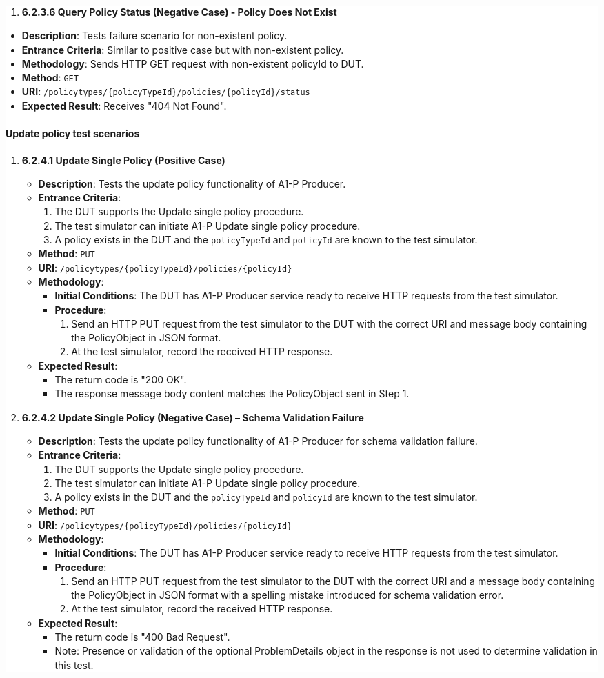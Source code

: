 1. **6.2.3.6 Query Policy Status (Negative Case) - Policy Does Not Exist**
- **Description**: Tests failure scenario for non-existent policy.
- **Entrance Criteria**: Similar to positive case but with non-existent policy.
- **Methodology**: Sends HTTP GET request with non-existent policyId to DUT.
- **Method**: `GET`
- **URI**: `/policytypes/{policyTypeId}/policies/{policyId}/status`
- **Expected Result**: Receives "404 Not Found".

#### Update policy test scenarios
1. **6.2.4.1 Update Single Policy (Positive Case)**
   - **Description**: Tests the update policy functionality of A1-P Producer.
   - **Entrance Criteria**: 
     1. The DUT supports the Update single policy procedure.
     2. The test simulator can initiate A1-P Update single policy procedure.
     3. A policy exists in the DUT and the `policyTypeId` and `policyId` are known to the test simulator.
   - **Method**: `PUT`
   - **URI**: `/policytypes/{policyTypeId}/policies/{policyId}`
   - **Methodology**:
     - **Initial Conditions**: The DUT has A1-P Producer service ready to receive HTTP requests from the test simulator.
     - **Procedure**:
       1. Send an HTTP PUT request from the test simulator to the DUT with the correct URI and message body containing the PolicyObject in JSON format.
       2. At the test simulator, record the received HTTP response.
   - **Expected Result**: 
     - The return code is "200 OK".
     - The response message body content matches the PolicyObject sent in Step 1.

2. **6.2.4.2 Update Single Policy (Negative Case) – Schema Validation Failure**
   - **Description**: Tests the update policy functionality of A1-P Producer for schema validation failure.
   - **Entrance Criteria**: 
     1. The DUT supports the Update single policy procedure.
     2. The test simulator can initiate A1-P Update single policy procedure.
     3. A policy exists in the DUT and the `policyTypeId` and `policyId` are known to the test simulator.
   - **Method**: `PUT`
   - **URI**: `/policytypes/{policyTypeId}/policies/{policyId}`
   - **Methodology**:
     - **Initial Conditions**: The DUT has A1-P Producer service ready to receive HTTP requests from the test simulator.
     - **Procedure**:
       1. Send an HTTP PUT request from the test simulator to the DUT with the correct URI and a message body containing the PolicyObject in JSON format with a spelling mistake introduced for schema validation error.
       2. At the test simulator, record the received HTTP response.
   - **Expected Result**: 
     - The return code is "400 Bad Request".
     - Note: Presence or validation of the optional ProblemDetails object in the response is not used to determine validation in this test.
